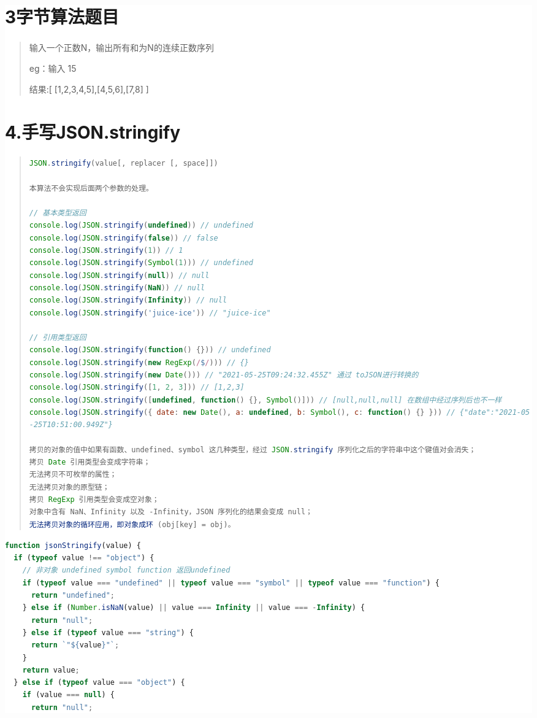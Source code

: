 

# **3字节算法题目**

> 输入一个正数N，输出所有和为N的连续正数序列
>
> eg：输入 15
>
> 结果:[ [1,2,3,4,5],[4,5,6],[7,8] ]



# 4.手写JSON.stringify

> ```js
> JSON.stringify(value[, replacer [, space]])
> 
> 本算法不会实现后面两个参数的处理。
> 
> // 基本类型返回
> console.log(JSON.stringify(undefined)) // undefined
> console.log(JSON.stringify(false)) // false
> console.log(JSON.stringify(1)) // 1
> console.log(JSON.stringify(Symbol(1))) // undefined
> console.log(JSON.stringify(null)) // null
> console.log(JSON.stringify(NaN)) // null
> console.log(JSON.stringify(Infinity)) // null
> console.log(JSON.stringify('juice-ice')) // "juice-ice"
> 
> // 引用类型返回
> console.log(JSON.stringify(function() {})) // undefined
> console.log(JSON.stringify(new RegExp(/$/))) // {}
> console.log(JSON.stringify(new Date())) // "2021-05-25T09:24:32.455Z" 通过 toJSON进行转换的
> console.log(JSON.stringify([1, 2, 3])) // [1,2,3]
> console.log(JSON.stringify([undefined, function() {}, Symbol()])) // [null,null,null] 在数组中经过序列后也不一样
> console.log(JSON.stringify({ date: new Date(), a: undefined, b: Symbol(), c: function() {} })) // {"date":"2021-05-25T10:51:00.949Z"}
> 
> 拷贝的对象的值中如果有函数、undefined、symbol 这几种类型，经过 JSON.stringify 序列化之后的字符串中这个键值对会消失；
> 拷贝 Date 引用类型会变成字符串；
> 无法拷贝不可枚举的属性；
> 无法拷贝对象的原型链；
> 拷贝 RegExp 引用类型会变成空对象；
> 对象中含有 NaN、Infinity 以及 -Infinity，JSON 序列化的结果会变成 null；
> 无法拷贝对象的循环应用，即对象成环 (obj[key] = obj)。
> ```



```js
function jsonStringify(value) {
  if (typeof value !== "object") {
    // 非对象 undefined symbol function 返回undefined
    if (typeof value === "undefined" || typeof value === "symbol" || typeof value === "function") {
      return "undefined";
    } else if (Number.isNaN(value) || value === Infinity || value === -Infinity) {
      return "null";
    } else if (typeof value === "string") {
      return `"${value}"`;
    }
    return value;
  } else if (typeof value === "object") {
    if (value === null) {
      return "null";
```